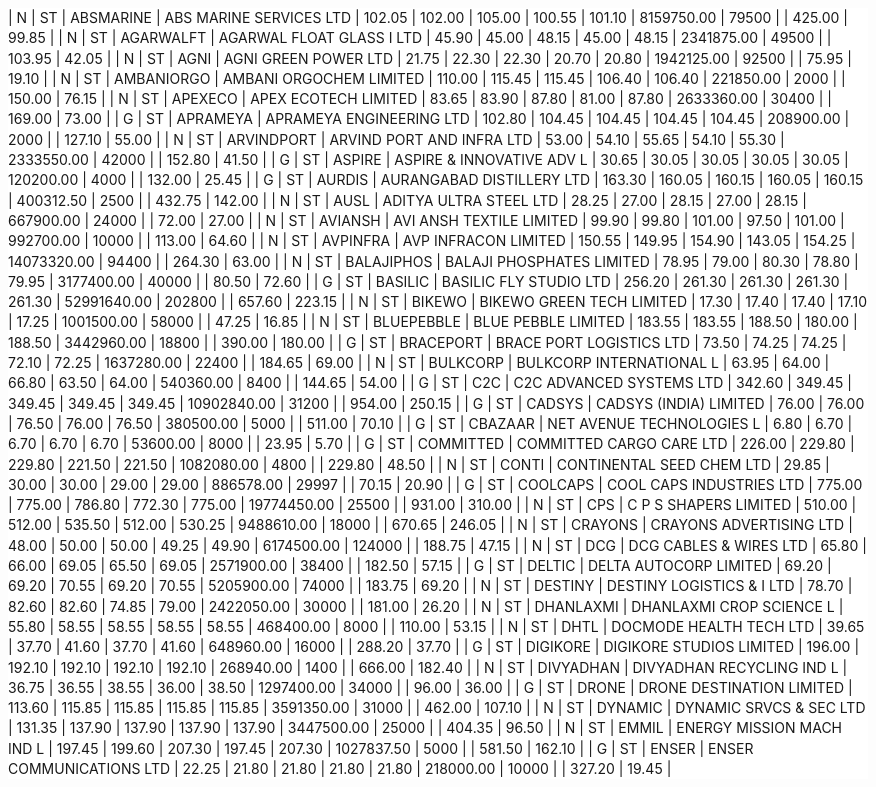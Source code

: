 | N | ST | ABSMARINE | ABS MARINE SERVICES LTD | 102.05 | 102.00 | 105.00 | 100.55 | 101.10 | 8159750.00 | 79500 |  | 425.00 | 99.85 |
| N | ST | AGARWALFT | AGARWAL FLOAT GLASS I LTD | 45.90 | 45.00 | 48.15 | 45.00 | 48.15 | 2341875.00 | 49500 |  | 103.95 | 42.05 |
| N | ST | AGNI | AGNI GREEN POWER LTD | 21.75 | 22.30 | 22.30 | 20.70 | 20.80 | 1942125.00 | 92500 |  | 75.95 | 19.10 |
| N | ST | AMBANIORGO | AMBANI ORGOCHEM LIMITED | 110.00 | 115.45 | 115.45 | 106.40 | 106.40 | 221850.00 | 2000 |  | 150.00 | 76.15 |
| N | ST | APEXECO | APEX ECOTECH LIMITED | 83.65 | 83.90 | 87.80 | 81.00 | 87.80 | 2633360.00 | 30400 |  | 169.00 | 73.00 |
| G | ST | APRAMEYA | APRAMEYA ENGINEERING LTD | 102.80 | 104.45 | 104.45 | 104.45 | 104.45 | 208900.00 | 2000 |  | 127.10 | 55.00 |
| N | ST | ARVINDPORT | ARVIND PORT AND INFRA LTD | 53.00 | 54.10 | 55.65 | 54.10 | 55.30 | 2333550.00 | 42000 |  | 152.80 | 41.50 |
| G | ST | ASPIRE | ASPIRE & INNOVATIVE ADV L | 30.65 | 30.05 | 30.05 | 30.05 | 30.05 | 120200.00 | 4000 |  | 132.00 | 25.45 |
| G | ST | AURDIS | AURANGABAD DISTILLERY LTD | 163.30 | 160.05 | 160.15 | 160.05 | 160.15 | 400312.50 | 2500 |  | 432.75 | 142.00 |
| N | ST | AUSL | ADITYA ULTRA STEEL LTD | 28.25 | 27.00 | 28.15 | 27.00 | 28.15 | 667900.00 | 24000 |  | 72.00 | 27.00 |
| N | ST | AVIANSH | AVI ANSH TEXTILE LIMITED | 99.90 | 99.80 | 101.00 | 97.50 | 101.00 | 992700.00 | 10000 |  | 113.00 | 64.60 |
| N | ST | AVPINFRA | AVP INFRACON LIMITED | 150.55 | 149.95 | 154.90 | 143.05 | 154.25 | 14073320.00 | 94400 |  | 264.30 | 63.00 |
| N | ST | BALAJIPHOS | BALAJI PHOSPHATES LIMITED | 78.95 | 79.00 | 80.30 | 78.80 | 79.95 | 3177400.00 | 40000 |  | 80.50 | 72.60 |
| G | ST | BASILIC | BASILIC FLY STUDIO LTD | 256.20 | 261.30 | 261.30 | 261.30 | 261.30 | 52991640.00 | 202800 |  | 657.60 | 223.15 |
| N | ST | BIKEWO | BIKEWO GREEN TECH LIMITED | 17.30 | 17.40 | 17.40 | 17.10 | 17.25 | 1001500.00 | 58000 |  | 47.25 | 16.85 |
| N | ST | BLUEPEBBLE | BLUE PEBBLE LIMITED | 183.55 | 183.55 | 188.50 | 180.00 | 188.50 | 3442960.00 | 18800 |  | 390.00 | 180.00 |
| G | ST | BRACEPORT | BRACE PORT LOGISTICS LTD | 73.50 | 74.25 | 74.25 | 72.10 | 72.25 | 1637280.00 | 22400 |  | 184.65 | 69.00 |
| N | ST | BULKCORP | BULKCORP INTERNATIONAL L | 63.95 | 64.00 | 66.80 | 63.50 | 64.00 | 540360.00 | 8400 |  | 144.65 | 54.00 |
| G | ST | C2C | C2C ADVANCED SYSTEMS LTD | 342.60 | 349.45 | 349.45 | 349.45 | 349.45 | 10902840.00 | 31200 |  | 954.00 | 250.15 |
| G | ST | CADSYS | CADSYS (INDIA) LIMITED | 76.00 | 76.00 | 76.50 | 76.00 | 76.50 | 380500.00 | 5000 |  | 511.00 | 70.10 |
| G | ST | CBAZAAR | NET AVENUE TECHNOLOGIES L | 6.80 | 6.70 | 6.70 | 6.70 | 6.70 | 53600.00 | 8000 |  | 23.95 | 5.70 |
| G | ST | COMMITTED | COMMITTED CARGO CARE LTD | 226.00 | 229.80 | 229.80 | 221.50 | 221.50 | 1082080.00 | 4800 |  | 229.80 | 48.50 |
| N | ST | CONTI | CONTINENTAL SEED CHEM LTD | 29.85 | 30.00 | 30.00 | 29.00 | 29.00 | 886578.00 | 29997 |  | 70.15 | 20.90 |
| G | ST | COOLCAPS | COOL CAPS INDUSTRIES LTD | 775.00 | 775.00 | 786.80 | 772.30 | 775.00 | 19774450.00 | 25500 |  | 931.00 | 310.00 |
| N | ST | CPS | C P S SHAPERS LIMITED | 510.00 | 512.00 | 535.50 | 512.00 | 530.25 | 9488610.00 | 18000 |  | 670.65 | 246.05 |
| N | ST | CRAYONS | CRAYONS ADVERTISING LTD | 48.00 | 50.00 | 50.00 | 49.25 | 49.90 | 6174500.00 | 124000 |  | 188.75 | 47.15 |
| N | ST | DCG | DCG CABLES & WIRES LTD | 65.80 | 66.00 | 69.05 | 65.50 | 69.05 | 2571900.00 | 38400 |  | 182.50 | 57.15 |
| G | ST | DELTIC | DELTA AUTOCORP LIMITED | 69.20 | 69.20 | 70.55 | 69.20 | 70.55 | 5205900.00 | 74000 |  | 183.75 | 69.20 |
| N | ST | DESTINY | DESTINY LOGISTICS & I LTD | 78.70 | 82.60 | 82.60 | 74.85 | 79.00 | 2422050.00 | 30000 |  | 181.00 | 26.20 |
| N | ST | DHANLAXMI | DHANLAXMI CROP SCIENCE L | 55.80 | 58.55 | 58.55 | 58.55 | 58.55 | 468400.00 | 8000 |  | 110.00 | 53.15 |
| N | ST | DHTL | DOCMODE HEALTH TECH LTD | 39.65 | 37.70 | 41.60 | 37.70 | 41.60 | 648960.00 | 16000 |  | 288.20 | 37.70 |
| G | ST | DIGIKORE | DIGIKORE STUDIOS LIMITED | 196.00 | 192.10 | 192.10 | 192.10 | 192.10 | 268940.00 | 1400 |  | 666.00 | 182.40 |
| N | ST | DIVYADHAN | DIVYADHAN RECYCLING IND L | 36.75 | 36.55 | 38.55 | 36.00 | 38.50 | 1297400.00 | 34000 |  | 96.00 | 36.00 |
| G | ST | DRONE | DRONE DESTINATION LIMITED | 113.60 | 115.85 | 115.85 | 115.85 | 115.85 | 3591350.00 | 31000 |  | 462.00 | 107.10 |
| N | ST | DYNAMIC | DYNAMIC SRVCS & SEC LTD | 131.35 | 137.90 | 137.90 | 137.90 | 137.90 | 3447500.00 | 25000 |  | 404.35 | 96.50 |
| N | ST | EMMIL | ENERGY MISSION MACH IND L | 197.45 | 199.60 | 207.30 | 197.45 | 207.30 | 1027837.50 | 5000 |  | 581.50 | 162.10 |
| G | ST | ENSER | ENSER COMMUNICATIONS LTD | 22.25 | 21.80 | 21.80 | 21.80 | 21.80 | 218000.00 | 10000 |  | 327.20 | 19.45 |